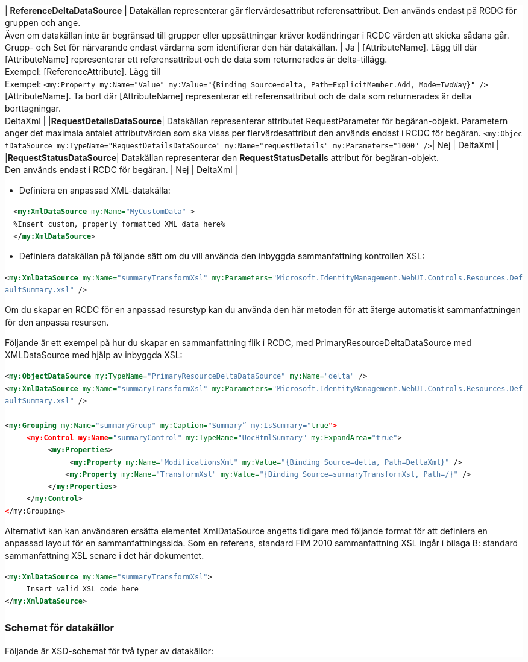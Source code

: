 | **ReferenceDeltaDataSource** | Datakällan representerar går flervärdesattribut referensattribut. Den används endast på RCDC för gruppen och ange. <br/> Även om datakällan inte är begränsad till grupper eller uppsättningar kräver kodändringar i RCDC värden att skicka sådana går. Grupp- och Set för närvarande endast värdarna som identifierar den här datakällan.  | Ja                      | [AttributeName]. Lägg till där [AttributeName] representerar ett referensattribut och de data som returnerades är delta-tillägg. <br/> Exempel: [ReferenceAttribute]. Lägg till <br/>Exempel: ```<my:Property my:Name="Value" my:Value="{Binding Source=delta, Path=ExplicitMember.Add, Mode=TwoWay}" />``` <br/>[AttributeName]. Ta bort där [AttributeName] representerar ett referensattribut och de data som returnerades är delta borttagningar. <br/> DeltaXml |
|**RequestDetailsDataSource**| Datakällan representerar attributet RequestParameter för begäran-objekt. Parametern anger det maximala antalet attributvärden som ska visas per flervärdesattribut den används endast i RCDC för begäran. ```<my:ObjectDataSource my:TypeName="RequestDetailsDataSource" my:Name="requestDetails" my:Parameters="1000" />```| Nej | DeltaXml |
|**RequestStatusDataSource**| Datakällan representerar den **RequestStatusDetails** attribut för begäran-objekt. <br/>Den används endast i RCDC för begäran.  | Nej | DeltaXml |

-   Definiera en anpassad XML-datakälla:

 ```XML
   <my:XmlDataSource my:Name="MyCustomData" >
   %Insert custom, properly formatted XML data here%
   </my:XmlDataSource>
   ```

-   Definiera datakällan på följande sätt om du vill använda den inbyggda sammanfattning kontrollen XSL:

```XML
<my:XmlDataSource my:Name="summaryTransformXsl" my:Parameters="Microsoft.IdentityManagement.WebUI.Controls.Resources.DefaultSummary.xsl" />
```

 Om du skapar en RCDC för en anpassad resurstyp kan du använda den här metoden för att återge automatiskt sammanfattningen för den anpassa resursen.

Följande är ett exempel på hur du skapar en sammanfattning flik i RCDC, med PrimaryResourceDeltaDataSource med XMLDataSource med hjälp av inbyggda XSL:

```XML
<my:ObjectDataSource my:TypeName="PrimaryResourceDeltaDataSource" my:Name="delta" />
<my:XmlDataSource my:Name="summaryTransformXsl" my:Parameters="Microsoft.IdentityManagement.WebUI.Controls.Resources.DefaultSummary.xsl" />

<my:Grouping my:Name="summaryGroup" my:Caption="Summary” my:IsSummary="true">
     <my:Control my:Name="summaryControl" my:TypeName="UocHtmlSummary" my:ExpandArea="true">
          <my:Properties>
               <my:Property my:Name="ModificationsXml" my:Value="{Binding Source=delta, Path=DeltaXml}" />
              <my:Property my:Name="TransformXsl" my:Value="{Binding Source=summaryTransformXsl, Path=/}" />
          </my:Properties>
     </my:Control>
</my:Grouping>
```

Alternativt kan kan användaren ersätta elementet XmlDataSource angetts tidigare med följande format för att definiera en anpassad layout för en sammanfattningssida. Som en referens, standard FIM 2010 sammanfattning XSL ingår i bilaga B: standard sammanfattning XSL senare i det här dokumentet.

```XML
<my:XmlDataSource my:Name="summaryTransformXsl">
     Insert valid XSL code here
</my:XmlDataSource>
```
### <a name="schema-for-data-sources"></a>Schemat för datakällor
Följande är XSD-schemat för två typer av datakällor:
